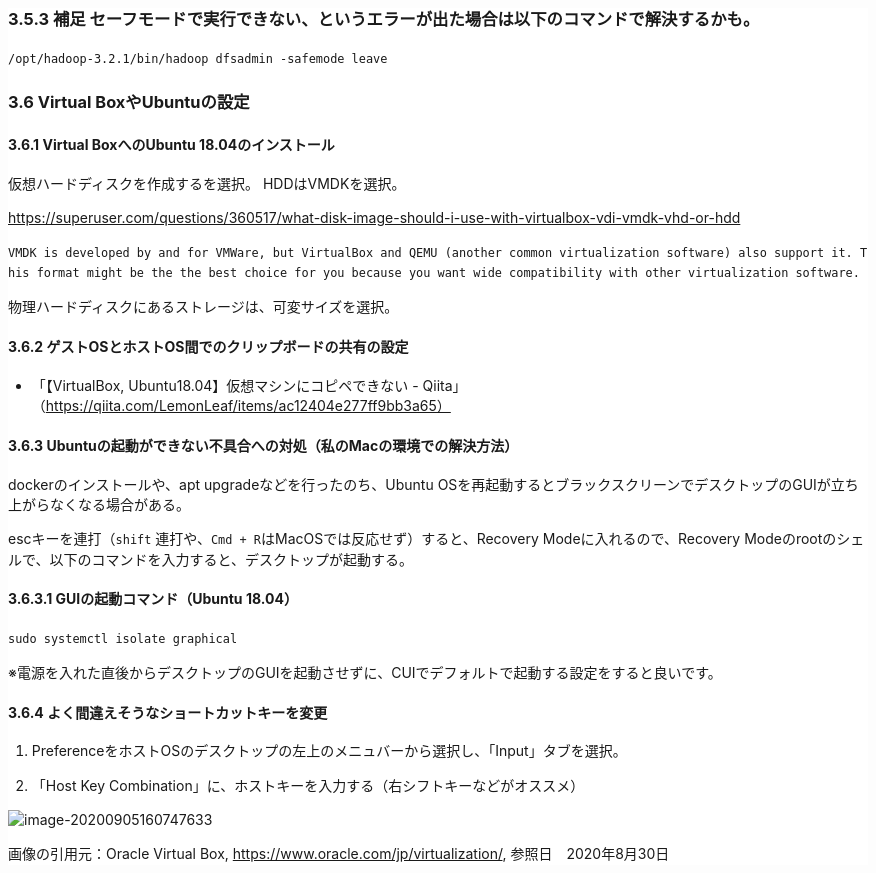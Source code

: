 ### 3.5.3 補足 セーフモードで実行できない、というエラーが出た場合は以下のコマンドで解決するかも。

```
/opt/hadoop-3.2.1/bin/hadoop dfsadmin -safemode leave
```



### 3.6 Virtual BoxやUbuntuの設定

#### 3.6.1 Virtual BoxへのUbuntu 18.04のインストール

仮想ハードディスクを作成するを選択。
HDDはVMDKを選択。

https://superuser.com/questions/360517/what-disk-image-should-i-use-with-virtualbox-vdi-vmdk-vhd-or-hdd

```
VMDK is developed by and for VMWare, but VirtualBox and QEMU (another common virtualization software) also support it. This format might be the the best choice for you because you want wide compatibility with other virtualization software.
```

物理ハードディスクにあるストレージは、可変サイズを選択。



#### 3.6.2 ゲストOSとホストOS間でのクリップボードの共有の設定

- 「【VirtualBox, Ubuntu18.04】仮想マシンにコピペできない - Qiita」（https://qiita.com/LemonLeaf/items/ac12404e277ff9bb3a65）



#### 3.6.3 Ubuntuの起動ができない不具合への対処（私のMacの環境での解決方法）

dockerのインストールや、apt upgradeなどを行ったのち、Ubuntu OSを再起動するとブラックスクリーンでデスクトップのGUIが立ち上がらなくなる場合がある。

escキーを連打（```shift``` 連打や、```Cmd + R```はMacOSでは反応せず）すると、Recovery Modeに入れるので、Recovery Modeのrootのシェルで、以下のコマンドを入力すると、デスクトップが起動する。

#### 3.6.3.1 GUIの起動コマンド（Ubuntu 18.04）

```
sudo systemctl isolate graphical
```

※電源を入れた直後からデスクトップのGUIを起動させずに、CUIでデフォルトで起動する設定をすると良いです。



#### 3.6.4 よく間違えそうなショートカットキーを変更

1. PreferenceをホストOSのデスクトップの左上のメニュバーから選択し、「Input」タブを選択。

2. 「Host Key Combination」に、ホストキーを入力する（右シフトキーなどがオススメ）

![image-20200905160747633](README.assets/image-20200905160747633.png)

画像の引用元：Oracle Virtual Box, https://www.oracle.com/jp/virtualization/, 参照日　2020年8月30日

